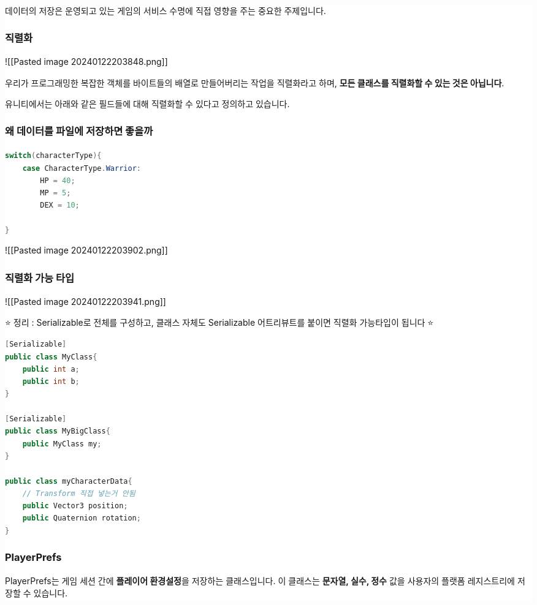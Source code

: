데이터의 저장은 운영되고 있는 게임의 서비스 수명에 직접 영향을 주는 중요한 주제입니다.

### 직렬화

![[Pasted image 20240122203848.png]]

우리가 프로그래밍한 복잡한 객체를 바이트들의 배열로 만들어버리는 작업을 직렬화라고 하며, **모든 클래스를 직렬화할 수 있는 것은 아닙니다**.

유니티에서는 아래와 같은 필드들에 대해 직렬화할 수 있다고 정의하고 있습니다.

### 왜 데이터를 파일에 저장하면 좋을까

```csharp
switch(characterType){
	case CharacterType.Warrior:
		HP = 40;
		MP = 5;
		DEX = 10;
		
}
```

![[Pasted image 20240122203902.png]]

### 직렬화 가능 타입

![[Pasted image 20240122203941.png]]

⭐ 정리 : Serializable로 전체를 구성하고, 클래스 자체도 Serializable 어트리뷰트를 붙이면 직렬화 가능타입이 됩니다 ⭐

```csharp
[Serializable]
public class MyClass{
	public int a;
	public int b;
}

[Serializable]
public class MyBigClass{
	public MyClass my;
}

public class myCharacterData{
	// Transform 직접 넣는거 안됨
	public Vector3 position;
	public Quaternion rotation;
}
```

### **PlayerPrefs**

PlayerPrefs는 게임 세션 간에 **플레이어 환경설정**을 저장하는 클래스입니다. 이 클래스는 **문자열, 실수, 정수** 값을 사용자의 플랫폼 레지스트리에 저장할 수 있습니다.
